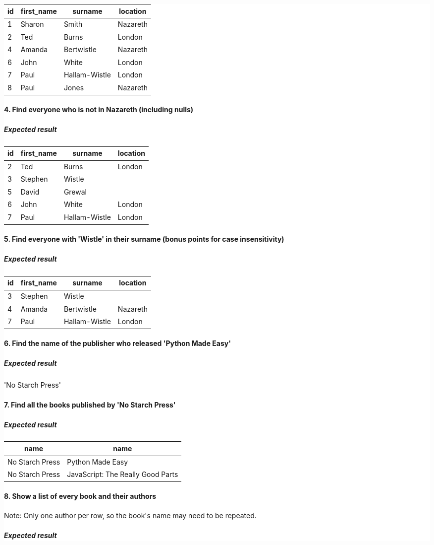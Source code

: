 id | first_name |    surname    | location
--- | --- | --- | ---
1 | Sharon     | Smith         | Nazareth
2 | Ted        | Burns         | London
4 | Amanda     | Bertwistle    | Nazareth
6 | John       | White         | London
7 | Paul       | Hallam-Wistle | London
8 | Paul       | Jones         | Nazareth

#### 4. Find everyone who is not in Nazareth (including nulls)

##### Expected result

id | first_name |    surname    | location
--- | --- | --- | ---
2 | Ted        | Burns         | London
3 | Stephen    | Wistle        |
5 | David      | Grewal        |
6 | John       | White         | London
7 | Paul       | Hallam-Wistle | London

#### 5. Find everyone with 'Wistle' in their surname (bonus points for case insensitivity)

##### Expected result

id | first_name |    surname    | location
--- | --- | --- | ---
3 | Stephen    | Wistle        |
4 | Amanda     | Bertwistle    | Nazareth
7 | Paul       | Hallam-Wistle | London

#### 6. Find the name of the publisher who released 'Python Made Easy'

##### Expected result

'No Starch Press'

#### 7. Find all the books published by 'No Starch Press'

##### Expected result

name | name
--- | ---
No Starch Press | Python Made Easy
No Starch Press | JavaScript: The Really Good Parts

#### 8. Show a list of every book and their authors
Note: Only one author per row, so the book's name may need to be repeated.

##### Expected result
